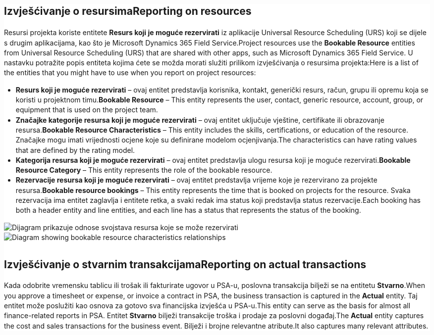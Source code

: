 ## <a name="reporting-on-resources"></a><span data-ttu-id="70677-163">Izvješćivanje o resursima</span><span class="sxs-lookup"><span data-stu-id="70677-163">Reporting on resources</span></span>

<span data-ttu-id="70677-164">Resursi projekta koriste entitete **Resurs koji je moguće rezervirati** iz aplikacije Universal Resource Scheduling (URS) koji se dijele s drugim aplikacijama, kao što je Microsoft Dynamics 365 Field Service.</span><span class="sxs-lookup"><span data-stu-id="70677-164">Project resources use the **Bookable Resource** entities from Universal Resource Scheduling (URS) that are shared with other apps, such as Microsoft Dynamics 365 Field Service.</span></span> <span data-ttu-id="70677-165">U nastavku potražite popis entiteta kojima ćete se možda morati služiti prilikom izvješćivanja o resursima projekta:</span><span class="sxs-lookup"><span data-stu-id="70677-165">Here is a list of the entities that you might have to use when you report on project resources:</span></span>

- <span data-ttu-id="70677-166">**Resurs koji je moguće rezervirati** – ovaj entitet predstavlja korisnika, kontakt, generički resurs, račun, grupu ili opremu koja se koristi u projektnom timu.</span><span class="sxs-lookup"><span data-stu-id="70677-166">**Bookable Resource** – This entity represents the user, contact, generic resource, account, group, or equipment that is used on the project team.</span></span>
- <span data-ttu-id="70677-167">**Značajke kategorije resursa koji je moguće rezervirati** – ovaj entitet uključuje vještine, certifikate ili obrazovanje resursa.</span><span class="sxs-lookup"><span data-stu-id="70677-167">**Bookable Resource Characteristics** – This entity includes the skills, certifications, or education of the resource.</span></span> <span data-ttu-id="70677-168">Značajke mogu imati vrijednosti ocjene koje su definirane modelom ocjenjivanja.</span><span class="sxs-lookup"><span data-stu-id="70677-168">The characteristics can have rating values that are defined by the rating model.</span></span>
- <span data-ttu-id="70677-169">**Kategorija resursa koji je moguće rezervirati** – ovaj entitet predstavlja ulogu resursa koji je moguće rezervirati.</span><span class="sxs-lookup"><span data-stu-id="70677-169">**Bookable Resource Category** – This entity represents the role of the bookable resource.</span></span>
- <span data-ttu-id="70677-170">**Rezervacije resursa koji je moguće rezervirati** – ovaj entitet predstavlja vrijeme koje je rezervirano za projekte resursa.</span><span class="sxs-lookup"><span data-stu-id="70677-170">**Bookable resource bookings** – This entity represents the time that is booked on projects for the resource.</span></span> <span data-ttu-id="70677-171">Svaka rezervacija ima entitet zaglavlja i entitete retka, a svaki redak ima status koji predstavlja status rezervacije.</span><span class="sxs-lookup"><span data-stu-id="70677-171">Each booking has both a header entity and line entities, and each line has a status that represents the status of the booking.</span></span>

<span data-ttu-id="70677-172">![Dijagram prikazuje odnose svojstava resursa koje se može rezervirati](media/PS-Reporting-image5.png "Dijagram prikazuje odnose svojstava resursa koje se može rezervirati")</span><span class="sxs-lookup"><span data-stu-id="70677-172">![Diagram showing bookable resource characteristics relationships](media/PS-Reporting-image5.png "Diagram showing bookable resource characteristics relationships")</span></span>

## <a name="reporting-on-actual-transactions"></a><span data-ttu-id="70677-173">Izvješćivanje o stvarnim transakcijama</span><span class="sxs-lookup"><span data-stu-id="70677-173">Reporting on actual transactions</span></span>

<span data-ttu-id="70677-174">Kada odobrite vremensku tablicu ili trošak ili fakturirate ugovor u PSA-u, poslovna transakcija bilježi se na entitetu **Stvarno**.</span><span class="sxs-lookup"><span data-stu-id="70677-174">When you approve a timesheet or expense, or invoice a contract in PSA, the business transaction is captured in the **Actual** entity.</span></span> <span data-ttu-id="70677-175">Taj entitet može poslužiti kao osnova za gotovo sva financijska izvješća u PSA-u.</span><span class="sxs-lookup"><span data-stu-id="70677-175">This entity can serve as the basis for almost all finance-related reports in PSA.</span></span> <span data-ttu-id="70677-176">Entitet **Stvarno** bilježi transakcije troška i prodaje za poslovni događaj.</span><span class="sxs-lookup"><span data-stu-id="70677-176">The **Actual** entity captures the cost and sales transactions for the business event.</span></span> <span data-ttu-id="70677-177">Bilježi i brojne relevantne atribute.</span><span class="sxs-lookup"><span data-stu-id="70677-177">It also captures many relevant attributes.</span></span>
